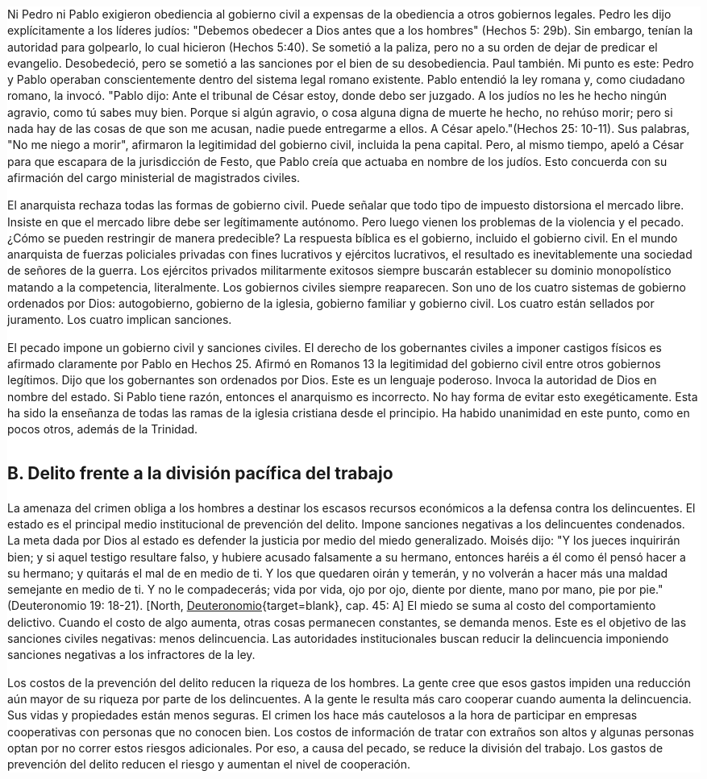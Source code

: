 Ni Pedro ni Pablo exigieron obediencia al gobierno civil a expensas de la obediencia a otros gobiernos legales. Pedro les dijo explícitamente a los líderes judíos: "Debemos obedecer a Dios antes que a los hombres" (Hechos 5: 29b). Sin embargo, tenían la autoridad para golpearlo, lo cual hicieron (Hechos 5:40). Se sometió a la paliza, pero no a su orden de dejar de predicar el evangelio. Desobedeció, pero se sometió a las sanciones por el bien de su desobediencia. Paul también. Mi punto es este: Pedro y Pablo operaban conscientemente dentro del sistema legal romano existente. Pablo entendió la ley romana y, como ciudadano romano, la invocó. "Pablo dijo: Ante el tribunal de César estoy, donde debo ser juzgado. A los judíos no les he hecho ningún agravio, como tú sabes muy bien. Porque si algún agravio, o cosa alguna digna de muerte he hecho, no rehúso morir; pero si nada hay de las cosas de que son me acusan, nadie puede entregarme a ellos. A César apelo."(Hechos 25: 10-11). Sus palabras, "No me niego a morir", afirmaron la legitimidad del gobierno civil, incluida la pena capital. Pero, al mismo tiempo, apeló a César para que escapara de la jurisdicción de Festo, que Pablo creía que actuaba en nombre de los judíos. Esto concuerda con su afirmación del cargo ministerial de magistrados civiles.

El anarquista rechaza todas las formas de gobierno civil. Puede señalar que todo tipo de impuesto distorsiona el mercado libre. Insiste en que el mercado libre debe ser legítimamente autónomo. Pero luego vienen los problemas de la violencia y el pecado. ¿Cómo se pueden restringir de manera predecible? La respuesta bíblica es el gobierno, incluido el gobierno civil. En el mundo anarquista de fuerzas policiales privadas con fines lucrativos y ejércitos lucrativos, el resultado es inevitablemente una sociedad de señores de la guerra. Los ejércitos privados militarmente exitosos siempre buscarán establecer su dominio monopolístico matando a la competencia, literalmente. Los gobiernos civiles siempre reaparecen. Son uno de los cuatro sistemas de gobierno ordenados por Dios: autogobierno, gobierno de la iglesia, gobierno familiar y gobierno civil. Los cuatro están sellados por juramento. Los cuatro implican sanciones.

El pecado impone un gobierno civil y sanciones civiles. El derecho de los gobernantes civiles a imponer castigos físicos es afirmado claramente por Pablo en Hechos 25. Afirmó en Romanos 13 la legitimidad del gobierno civil entre otros gobiernos legítimos. Dijo que los gobernantes son ordenados por Dios. Este es un lenguaje poderoso. Invoca la autoridad de Dios en nombre del estado. Si Pablo tiene razón, entonces el anarquismo es incorrecto. No hay forma de evitar esto exegéticamente. Esta ha sido la enseñanza de todas las ramas de la iglesia cristiana desde el principio. Ha habido unanimidad en este punto, como en pocos otros, además de la Trinidad.

## B. Delito frente a la división pacífica del trabajo

La amenaza del crimen obliga a los hombres a destinar los escasos recursos económicos a la defensa contra los delincuentes. El estado es el principal medio institucional de prevención del delito. Impone sanciones negativas a los delincuentes condenados. La meta dada por Dios al estado es defender la justicia por medio del miedo generalizado. Moisés dijo: "Y los jueces inquirirán bien; y si aquel testigo resultare falso, y hubiere acusado falsamente a su hermano, entonces haréis a él como él pensó hacer a su hermano; y quitarás el mal de en medio de ti. Y los que quedaren oirán y temerán, y no volverán a hacer más una maldad semejante en medio de ti. Y no le compadecerás; vida por vida, ojo por ojo, diente por diente, mano por mano, pie por pie." (Deuteronomio 19: 18-21). \[North, [Deuteronomio](https://www.garynorth.com/InheritanceAndDominion2.pdf){target=blank}, cap. 45: A\] El miedo se suma al costo del comportamiento delictivo. Cuando el costo de algo aumenta, otras cosas permanecen constantes, se demanda menos. Este es el objetivo de las sanciones civiles negativas: menos delincuencia. Las autoridades institucionales buscan reducir la delincuencia imponiendo sanciones negativas a los infractores de la ley.

Los costos de la prevención del delito reducen la riqueza de los hombres. La gente cree que esos gastos impiden una reducción aún mayor de su riqueza por parte de los delincuentes. A la gente le resulta más caro cooperar cuando aumenta la delincuencia. Sus vidas y propiedades están menos seguras. El crimen los hace más cautelosos a la hora de participar en empresas cooperativas con personas que no conocen bien. Los costos de información de tratar con extraños son altos y algunas personas optan por no correr estos riesgos adicionales. Por eso, a causa del pecado, se reduce la división del trabajo. Los gastos de prevención del delito reducen el riesgo y aumentan el nivel de cooperación.
